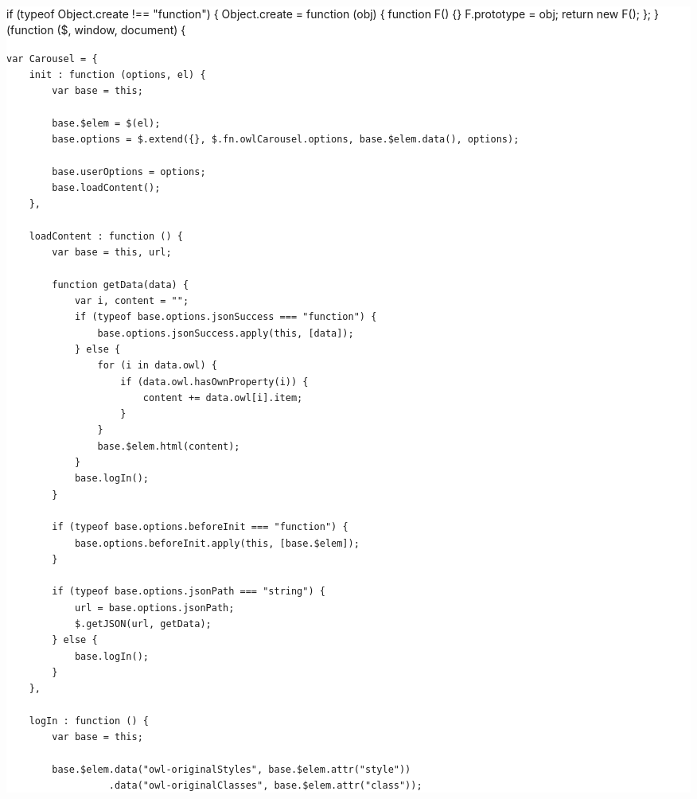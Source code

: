if (typeof Object.create !== "function") {
    Object.create = function (obj) {
        function F() {}
        F.prototype = obj;
        return new F();
    };
}
(function ($, window, document) {

    var Carousel = {
        init : function (options, el) {
            var base = this;

            base.$elem = $(el);
            base.options = $.extend({}, $.fn.owlCarousel.options, base.$elem.data(), options);

            base.userOptions = options;
            base.loadContent();
        },

        loadContent : function () {
            var base = this, url;

            function getData(data) {
                var i, content = "";
                if (typeof base.options.jsonSuccess === "function") {
                    base.options.jsonSuccess.apply(this, [data]);
                } else {
                    for (i in data.owl) {
                        if (data.owl.hasOwnProperty(i)) {
                            content += data.owl[i].item;
                        }
                    }
                    base.$elem.html(content);
                }
                base.logIn();
            }

            if (typeof base.options.beforeInit === "function") {
                base.options.beforeInit.apply(this, [base.$elem]);
            }

            if (typeof base.options.jsonPath === "string") {
                url = base.options.jsonPath;
                $.getJSON(url, getData);
            } else {
                base.logIn();
            }
        },

        logIn : function () {
            var base = this;

            base.$elem.data("owl-originalStyles", base.$elem.attr("style"))
                      .data("owl-originalClasses", base.$elem.attr("class"));
